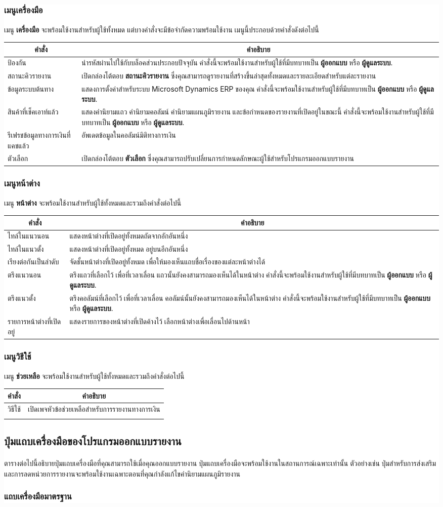 ### <a name="tools-menu"></a>เมนูเครื่องมือ

เมนู **เครื่องมือ** จะพร้อมใช้งานสำหรับผู้ใช้ทั้งหมด แต่บางคำสั่งจะมีข้อจำกัดความพร้อมใช้งาน เมนูนี้ประกอบด้วยคำสั่งดังต่อไปนี้

| คำสั่ง                       | คำอธิบาย |
|-------------------------------|-------------|
| ป้องกัน                       | นำรหัสผ่านไปใช้กับบล็อคส่วนประกอบปัจจุบัน คำสั่งนี้จะพร้อมใช้งานสำหรับผู้ใช้ที่มีบทบาทเป็น **ผู้ออกแบบ** หรือ **ผู้ดูแลระบบ**. |
| สถานะคิวรายงาน           | เปิดกล่องโต้ตอบ **สถานะคิวรายงาน** ซึ่งคุณสามารถดูรายงานที่สร้างขึ้นล่าสุดทั้งหมดและรายละเอียดสำหรับแต่ละรายงาน |
| ข้อมูลระบบต้นทาง     | แสดงการตั้งค่าสำหรับระบบ Microsoft Dynamics ERP ของคุณ คำสั่งนี้จะพร้อมใช้งานสำหรับผู้ใช้ที่มีบทบาทเป็น **ผู้ออกแบบ** หรือ **ผู้ดูแลระบบ**. |
| สินค้าที่เช็คเอาท์แล้ว             | แสดงคำนิยามแถว คำนิยามคอลัมน์ คำนิยามแผนภูมิรายงาน และข้อกำหนดของรายงานที่เปิดอยู่ในขณะนี้ คำสั่งนี้จะพร้อมใช้งานสำหรับผู้ใช้ที่มีบทบาทเป็น **ผู้ออกแบบ** หรือ **ผู้ดูแลระบบ**. |
| รีเฟรชข้อมูลทางการเงินที่แคชแล้ว | อัพเดตข้อมูลในคอลัมน์มิติทางการเงิน |
| ตัวเลือก                       | เปิดกล่องโต้ตอบ **ตัวเลือก** ซึ่งคุณสามารถปรับเปลี่ยนการกำหนดลักษณะผู้ใช้สำหรับโปรแกรมออกแบบรายงาน |

### <a name="window-menu"></a>เมนูหน้าต่าง

เมนู **หน้าต่าง** จะพร้อมใช้งานสำหรับผู้ใช้ทั้งหมดและรวมถึงคำสั่งต่อไปนี้

| คำสั่ง              | คำอธิบาย |
|----------------------|-------------|
| ไทล์ในแนวนอน    | แสดงหน้าต่างที่เปิดอยู่ทั้งหมดถัดจากอักอันหนึ่ง |
| ไทล์ในแนวตั้ง      | แสดงหน้าต่างที่เปิดอยู่ทั้งหมด อยู่บนอีกอันหนึ่ง |
| เรียงต่อกันเป็นลำดับ              | จัดชั้นหน้าต่างที่เปิดอยู่ทั้งหมด เพื่อให้มองเห็นแถบชื่อเรื่องของแต่ละหน้าต่างได้ |
| ตรึงแนวนอน    | ตรึงแถวที่เลือกไว้ เพื่อที่เวลาเลื่อน แถวนั้นยังคงสามารถมองเห็นได้ในหน้าต่าง คำสั่งนี้จะพร้อมใช้งานสำหรับผู้ใช้ที่มีบทบาทเป็น **ผู้ออกแบบ** หรือ **ผู้ดูแลระบบ**. |
| ตรึงแนวตั้ง      | ตรึงคอลัมน์ที่เลือกไว้ เพื่อที่เวลาเลื่อน คอลัมน์นั้นยังคงสามารถมองเห็นได้ในหน้าต่าง คำสั่งนี้จะพร้อมใช้งานสำหรับผู้ใช้ที่มีบทบาทเป็น **ผู้ออกแบบ** หรือ **ผู้ดูแลระบบ**. |
| รายการหน้าต่างที่เปิดอยู่ | แสดงรายการของหน้าต่างที่เปิดค้างไว้ เลือกหน้าต่างเพื่อเลื่อนไปด้านหน้า |

### <a name="help-menu"></a>เมนูวิธีใช้

เมนู **ช่วยเหลือ** จะพร้อมใช้งานสำหรับผู้ใช้ทั้งหมดและรวมถึงคำสั่งต่อไปนี้

| คำสั่ง | คำอธิบาย                                                              |
|---------|--------------------------------------------------------------------------|
| วิธีใช้    | เปิดเพจหัวข้อช่วยเหลือสำหรับการรายงานทางการเงิน |
|         |                                                                          |

## <a name="report-designer-toolbar-buttons"></a>ปุ่มแถบเครื่องมือของโปรแกรมออกแบบรายงาน
ตารางต่อไปนี้อธิบายปุ่มแถบเครื่องมือที่คุณสามารถใช้เมื่อคุณออกแบบรายงาน ปุ่มแถบเครื่องมือจะพร้อมใช้งานในสถานการณ์เฉพาะเท่านั้น ตัวอย่างเช่น ปุ่มสำหรับการส่งเสริมและการลดหน่วยการรายงานจะพร้อมใช้งานเฉพาะตอนที่คุณกำลังแก้ไขคำนิยามแผนภูมิรายงาน

### <a name="standard-toolbar"></a>แถบเครื่องมือมาตรฐาน
